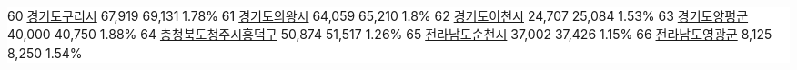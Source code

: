   <tr class="item">
    <td>60</td>
    <td><a href="/apt/경기도구리시">경기도구리시</a></td>
    <td>67,919</td>
    <td>69,131</td>
    <td>1.78%</td>
  </tr>

  <tr class="item">
    <td>61</td>
    <td><a href="/apt/경기도의왕시">경기도의왕시</a></td>
    <td>64,059</td>
    <td>65,210</td>
    <td>1.8%</td>
  </tr>

  <tr class="item">
    <td>62</td>
    <td><a href="/apt/경기도이천시">경기도이천시</a></td>
    <td>24,707</td>
    <td>25,084</td>
    <td>1.53%</td>
  </tr>

  <tr class="item">
    <td>63</td>
    <td><a href="/apt/경기도양평군">경기도양평군</a></td>
    <td>40,000</td>
    <td>40,750</td>
    <td>1.88%</td>
  </tr>

  <tr class="item">
    <td>64</td>
    <td><a href="/apt/충청북도청주시흥덕구">충청북도청주시흥덕구</a></td>
    <td>50,874</td>
    <td>51,517</td>
    <td>1.26%</td>
  </tr>

  <tr class="item">
    <td>65</td>
    <td><a href="/apt/전라남도순천시">전라남도순천시</a></td>
    <td>37,002</td>
    <td>37,426</td>
    <td>1.15%</td>
  </tr>

  <tr class="item">
    <td>66</td>
    <td><a href="/apt/전라남도영광군">전라남도영광군</a></td>
    <td>8,125</td>
    <td>8,250</td>
    <td>1.54%</td>
  </tr>
